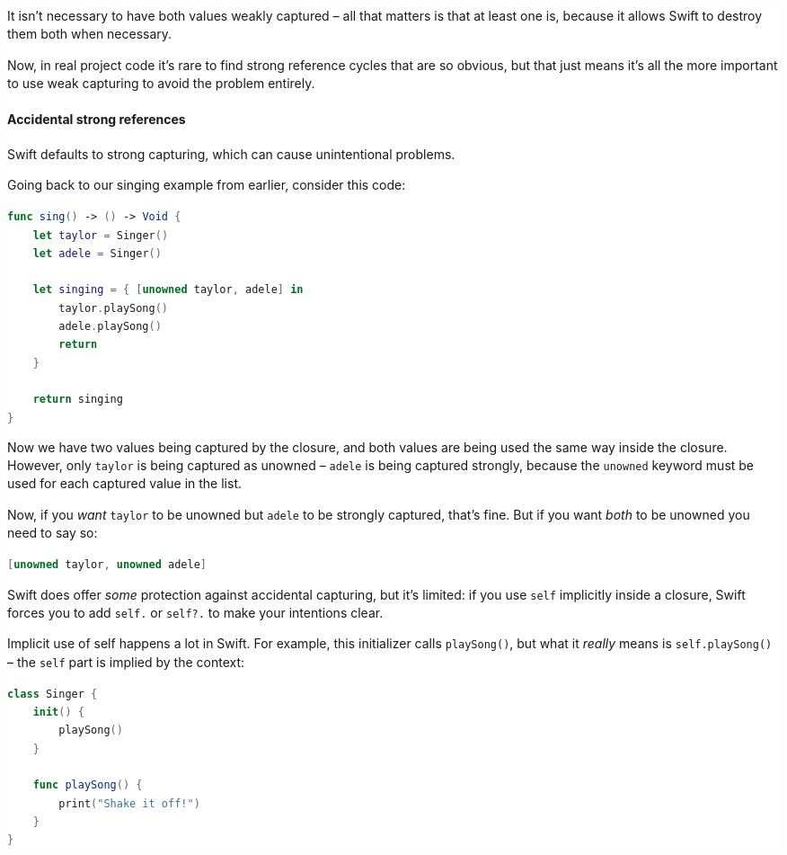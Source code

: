 It isn’t necessary to have both values weakly captured – all that matters is that at least one is, because it allows Swift to destroy them both when necessary.

Now, in real project code it’s rare to find strong reference cycles that are so obvious, but that just means it’s all the more important to use weak capturing to avoid the problem entirely.

#### Accidental strong references

Swift defaults to strong capturing, which can cause unintentional problems.

Going back to our singing example from earlier, consider this code:

```swift
func sing() -> () -> Void {
    let taylor = Singer()
    let adele = Singer()

    let singing = { [unowned taylor, adele] in
        taylor.playSong()
        adele.playSong()
        return
    }

    return singing
}
```

Now we have two values being captured by the closure, and both values are being used the same way inside the closure. However, only `taylor` is being captured as unowned – `adele` is being captured strongly, because the `unowned` keyword must be used for each captured value in the list.

Now, if you _want_ `taylor` to be unowned but `adele` to be strongly captured, that’s fine. But if you want _both_ to be unowned you need to say so:

```swift
[unowned taylor, unowned adele]
```

Swift does offer _some_ protection against accidental capturing, but it’s limited: if you use `self` implicitly inside a closure, Swift forces you to add `self.` or `self?.` to make your intentions clear.

Implicit use of self happens a lot in Swift. For example, this initializer calls `playSong()`, but what it _really_ means is `self.playSong()` – the `self` part is implied by the context:

```swift
class Singer {
    init() {
        playSong()
    }

    func playSong() {
        print("Shake it off!")
    }
}
```
